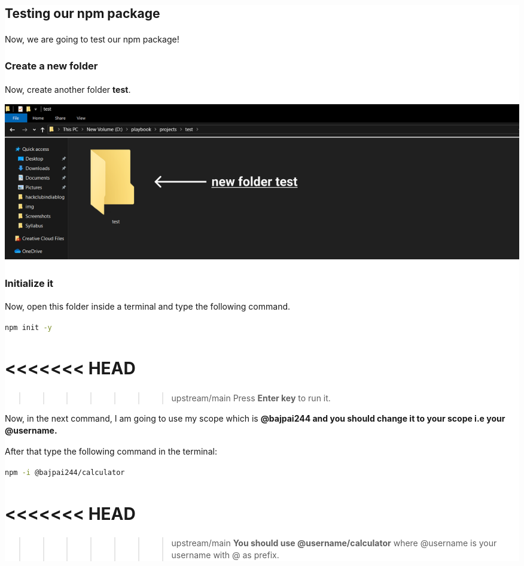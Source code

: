 ## Testing our npm package

Now, we are going to test our npm package!

### Create a new folder

Now, create another folder **test**.

![testfolder](img/testfolder.png)

### Initialize it

Now, open this folder inside a terminal and type the following command.

```bash
npm init -y
```
<<<<<<< HEAD
=======

>>>>>>> upstream/main
Press **Enter key** to run it.

Now, in the next command, I am going to use my scope which is **@bajpai244 and you should change it to your scope i.e your @username.**

After that type the following command in the terminal:

```bash
npm -i @bajpai244/calculator
```
<<<<<<< HEAD
=======

>>>>>>> upstream/main
**You should use @username/calculator** where @username is your username with @ as prefix.
